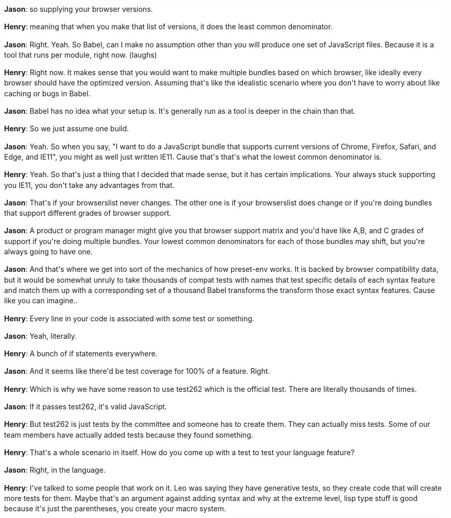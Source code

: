 **Jason**: so supplying your browser versions.

**Henry**: meaning that when you make that list of versions, it does the least common denominator.

**Jason**: Right. Yeah. So Babel, can I make no assumption other than you will produce one set of JavaScript files. Because it is a tool that runs per module, right now. (laughs)

**Henry**: Right now. It makes sense that you would want to make multiple bundles based on which browser, like ideally every browser should have the optimized version. Assuming that's like the idealistic scenario where you don't have to worry about like caching or bugs in Babel.

**Jason**: Babel has no idea what your setup is. It's generally run as a tool is deeper in the chain than that.

**Henry**: So we just assume one build.

**Jason**: Yeah. So when you say, "I want to do a JavaScript bundle that supports current versions of Chrome, Firefox, Safari, and Edge, and IE11", you might as well just written IE11. Cause that's that's what the lowest common denominator is.

**Henry**: Yeah. So that's just a thing that I decided that made sense, but it has certain implications. Your always stuck supporting you IE11, you don't take any advantages from that.

**Jason**: That's if your browserslist never changes. The other one is if your browserslist does change or if you're doing bundles that support different grades of browser support.

**Jason**: A product or program manager might give you that browser support matrix and you'd have like A,B, and C grades of support if you're doing multiple bundles. Your lowest common denominators for each of those bundles may shift, but you're always going to have one.

**Jason**: And that's where we get into sort of the mechanics of how preset-env works. It is backed by browser compatibility data, but it would be somewhat unruly to take thousands of compat tests with names that test specific details of each syntax feature and match them up with a corresponding set of a thousand Babel transforms the transform those exact syntax features. Cause like you can imagine..

**Henry**: Every line in your code is associated with some test or something.

**Jason**: Yeah, literally.

**Henry**: A bunch of if statements everywhere.

**Jason**: And it seems like there'd be test coverage for 100% of a feature. Right.

**Henry**: Which is why we have some reason to use test262 which is the official test. There are literally thousands of times.

**Jason**: If it passes test262, it's valid JavaScript.

**Henry**: But test262 is just tests by the committee and someone has to create them. They can actually miss tests. Some of our team members have actually added tests because they found something.

**Henry**: That's a whole scenario in itself. How do you come up with a test to test your language feature?

**Jason**: Right, in the language.

**Henry**: I've talked to some people that work on it. Leo was saying they have generative tests, so they create code that will create more tests for them. Maybe that's an argument against adding syntax and why at the extreme level, lisp type stuff is good because it's just the parentheses, you create your macro system.
